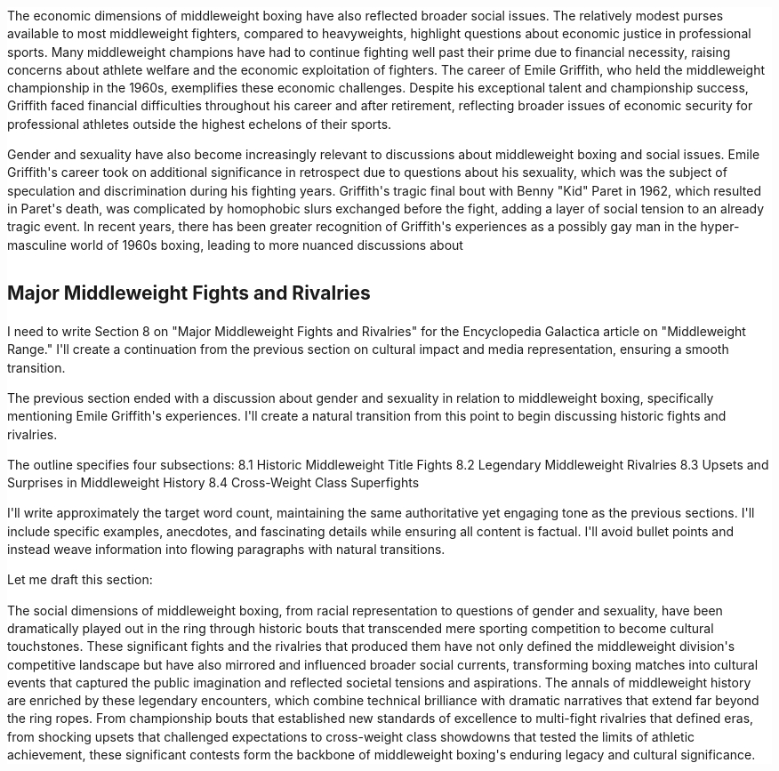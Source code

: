 The economic dimensions of middleweight boxing have also reflected broader social issues. The relatively modest purses available to most middleweight fighters, compared to heavyweights, highlight questions about economic justice in professional sports. Many middleweight champions have had to continue fighting well past their prime due to financial necessity, raising concerns about athlete welfare and the economic exploitation of fighters. The career of Emile Griffith, who held the middleweight championship in the 1960s, exemplifies these economic challenges. Despite his exceptional talent and championship success, Griffith faced financial difficulties throughout his career and after retirement, reflecting broader issues of economic security for professional athletes outside the highest echelons of their sports.

Gender and sexuality have also become increasingly relevant to discussions about middleweight boxing and social issues. Emile Griffith's career took on additional significance in retrospect due to questions about his sexuality, which was the subject of speculation and discrimination during his fighting years. Griffith's tragic final bout with Benny "Kid" Paret in 1962, which resulted in Paret's death, was complicated by homophobic slurs exchanged before the fight, adding a layer of social tension to an already tragic event. In recent years, there has been greater recognition of Griffith's experiences as a possibly gay man in the hyper-masculine world of 1960s boxing, leading to more nuanced discussions about

## Major Middleweight Fights and Rivalries

<think>I need to write Section 8 on "Major Middleweight Fights and Rivalries" for the Encyclopedia Galactica article on "Middleweight Range." I'll create a continuation from the previous section on cultural impact and media representation, ensuring a smooth transition.

The previous section ended with a discussion about gender and sexuality in relation to middleweight boxing, specifically mentioning Emile Griffith's experiences. I'll create a natural transition from this point to begin discussing historic fights and rivalries.

The outline specifies four subsections:
8.1 Historic Middleweight Title Fights
8.2 Legendary Middleweight Rivalries
8.3 Upsets and Surprises in Middleweight History
8.4 Cross-Weight Class Superfights

I'll write approximately the target word count, maintaining the same authoritative yet engaging tone as the previous sections. I'll include specific examples, anecdotes, and fascinating details while ensuring all content is factual. I'll avoid bullet points and instead weave information into flowing paragraphs with natural transitions.

Let me draft this section:

The social dimensions of middleweight boxing, from racial representation to questions of gender and sexuality, have been dramatically played out in the ring through historic bouts that transcended mere sporting competition to become cultural touchstones. These significant fights and the rivalries that produced them have not only defined the middleweight division's competitive landscape but have also mirrored and influenced broader social currents, transforming boxing matches into cultural events that captured the public imagination and reflected societal tensions and aspirations. The annals of middleweight history are enriched by these legendary encounters, which combine technical brilliance with dramatic narratives that extend far beyond the ring ropes. From championship bouts that established new standards of excellence to multi-fight rivalries that defined eras, from shocking upsets that challenged expectations to cross-weight class showdowns that tested the limits of athletic achievement, these significant contests form the backbone of middleweight boxing's enduring legacy and cultural significance.
